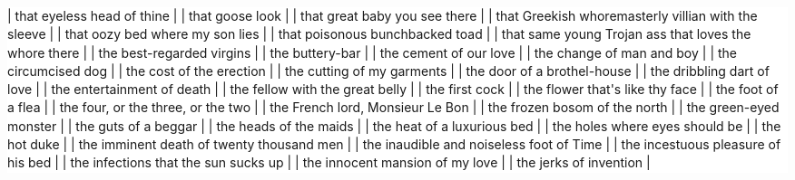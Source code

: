 | that eyeless head of thine |
| that goose look |
| that great baby you see there |
| that Greekish whoremasterly villian with the sleeve |
| that oozy bed where my son lies |
| that poisonous bunchbacked toad |
| that same young Trojan ass that loves the whore there |
| the best-regarded virgins |
| the buttery-bar |
| the cement of our love |
| the change of man and boy |
| the circumcised dog |
| the cost of the erection |
| the cutting of my garments |
| the door of a brothel-house |
| the dribbling dart of love |
| the entertainment of death |
| the fellow with the great belly |
| the first cock |
| the flower that's like thy face |
| the foot of a flea |
| the four,
or the three,
or the two |
| the French lord, Monsieur Le Bon |
| the frozen bosom of the north |
| the green-eyed monster |
| the guts of a beggar |
| the heads of the maids |
| the heat of a luxurious bed |
| the holes where eyes should be |
| the hot duke |
| the imminent death of twenty thousand men |
| the inaudible and noiseless foot of Time |
| the incestuous pleasure of his bed |
| the infections that the sun sucks up |
| the innocent mansion of my love |
| the jerks of invention |